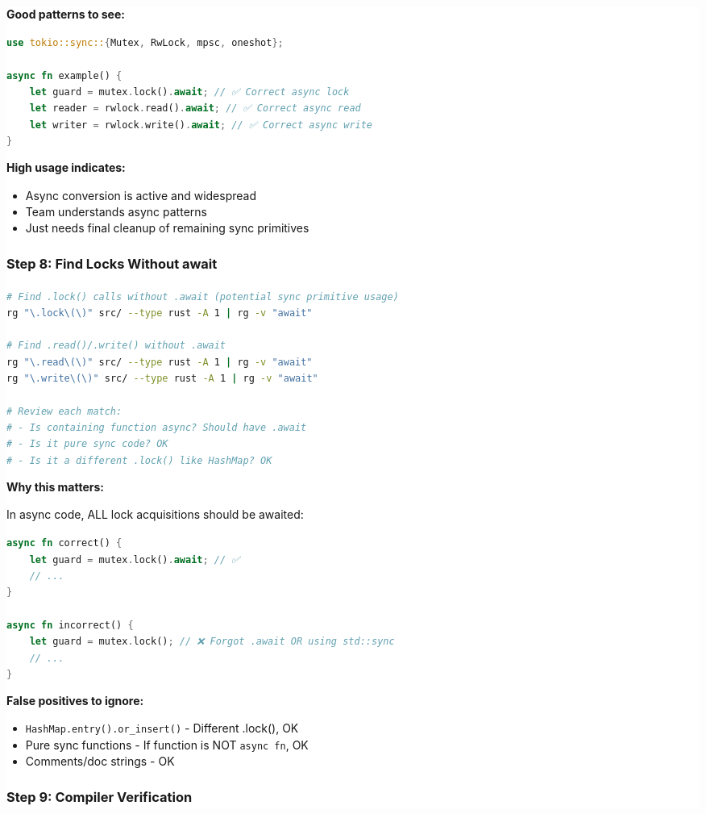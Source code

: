 **Good patterns to see:**
```rust
use tokio::sync::{Mutex, RwLock, mpsc, oneshot};

async fn example() {
    let guard = mutex.lock().await; // ✅ Correct async lock
    let reader = rwlock.read().await; // ✅ Correct async read
    let writer = rwlock.write().await; // ✅ Correct async write
}
```

**High usage indicates:**
- Async conversion is active and widespread
- Team understands async patterns
- Just needs final cleanup of remaining sync primitives

### Step 8: Find Locks Without await

```bash
# Find .lock() calls without .await (potential sync primitive usage)
rg "\.lock\(\)" src/ --type rust -A 1 | rg -v "await"

# Find .read()/.write() without .await
rg "\.read\(\)" src/ --type rust -A 1 | rg -v "await"
rg "\.write\(\)" src/ --type rust -A 1 | rg -v "await"

# Review each match:
# - Is containing function async? Should have .await
# - Is it pure sync code? OK
# - Is it a different .lock() like HashMap? OK
```

**Why this matters:**

In async code, ALL lock acquisitions should be awaited:
```rust
async fn correct() {
    let guard = mutex.lock().await; // ✅
    // ...
}

async fn incorrect() {
    let guard = mutex.lock(); // ❌ Forgot .await OR using std::sync
    // ...
}
```

**False positives to ignore:**
- `HashMap.entry().or_insert()` - Different .lock(), OK
- Pure sync functions - If function is NOT `async fn`, OK
- Comments/doc strings - OK

### Step 9: Compiler Verification
